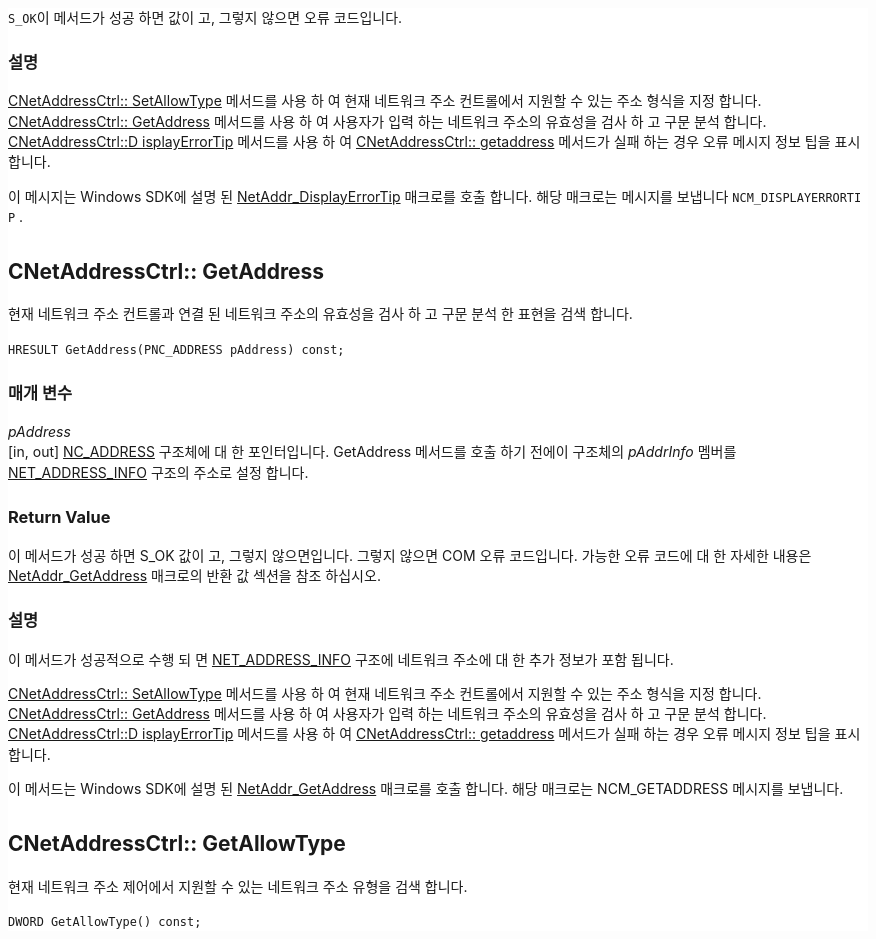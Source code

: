 `S_OK`이 메서드가 성공 하면 값이 고, 그렇지 않으면 오류 코드입니다.

### <a name="remarks"></a>설명

[CNetAddressCtrl:: SetAllowType](#setallowtype) 메서드를 사용 하 여 현재 네트워크 주소 컨트롤에서 지원할 수 있는 주소 형식을 지정 합니다. [CNetAddressCtrl:: GetAddress](#getaddress) 메서드를 사용 하 여 사용자가 입력 하는 네트워크 주소의 유효성을 검사 하 고 구문 분석 합니다. [CNetAddressCtrl::D isplayErrorTip](#displayerrortip) 메서드를 사용 하 여 [CNetAddressCtrl:: getaddress](#getaddress) 메서드가 실패 하는 경우 오류 메시지 정보 팁을 표시 합니다.

이 메시지는 Windows SDK에 설명 된 [NetAddr_DisplayErrorTip](/windows/win32/api/shellapi/nf-shellapi-netaddr_displayerrortip) 매크로를 호출 합니다. 해당 매크로는 메시지를 보냅니다 `NCM_DISPLAYERRORTIP` .

## <a name="cnetaddressctrlgetaddress"></a><a name="getaddress"></a> CNetAddressCtrl:: GetAddress

현재 네트워크 주소 컨트롤과 연결 된 네트워크 주소의 유효성을 검사 하 고 구문 분석 한 표현을 검색 합니다.

```
HRESULT GetAddress(PNC_ADDRESS pAddress) const;
```

### <a name="parameters"></a>매개 변수

*pAddress*<br/>
[in, out] [NC_ADDRESS](/windows/win32/api/shellapi/ns-shellapi-nc_address) 구조체에 대 한 포인터입니다.  GetAddress 메서드를 호출 하기 전에이 구조체의 *pAddrInfo* 멤버를 [NET_ADDRESS_INFO](/windows/win32/shell/hkey-type) 구조의 주소로 설정 합니다.

### <a name="return-value"></a>Return Value

이 메서드가 성공 하면 S_OK 값이 고, 그렇지 않으면입니다. 그렇지 않으면 COM 오류 코드입니다. 가능한 오류 코드에 대 한 자세한 내용은 [NetAddr_GetAddress](/windows/win32/api/shellapi/nf-shellapi-netaddr_getaddress) 매크로의 반환 값 섹션을 참조 하십시오.

### <a name="remarks"></a>설명

이 메서드가 성공적으로 수행 되 면 [NET_ADDRESS_INFO](/windows/win32/shell/hkey-type) 구조에 네트워크 주소에 대 한 추가 정보가 포함 됩니다.

[CNetAddressCtrl:: SetAllowType](#setallowtype) 메서드를 사용 하 여 현재 네트워크 주소 컨트롤에서 지원할 수 있는 주소 형식을 지정 합니다. [CNetAddressCtrl:: GetAddress](#getaddress) 메서드를 사용 하 여 사용자가 입력 하는 네트워크 주소의 유효성을 검사 하 고 구문 분석 합니다. [CNetAddressCtrl::D isplayErrorTip](#displayerrortip) 메서드를 사용 하 여 [CNetAddressCtrl:: getaddress](#getaddress) 메서드가 실패 하는 경우 오류 메시지 정보 팁을 표시 합니다.

이 메서드는 Windows SDK에 설명 된 [NetAddr_GetAddress](/windows/win32/api/shellapi/nf-shellapi-netaddr_getaddress) 매크로를 호출 합니다. 해당 매크로는 NCM_GETADDRESS 메시지를 보냅니다.

## <a name="cnetaddressctrlgetallowtype"></a><a name="getallowtype"></a> CNetAddressCtrl:: GetAllowType

현재 네트워크 주소 제어에서 지원할 수 있는 네트워크 주소 유형을 검색 합니다.

```
DWORD GetAllowType() const;
```
